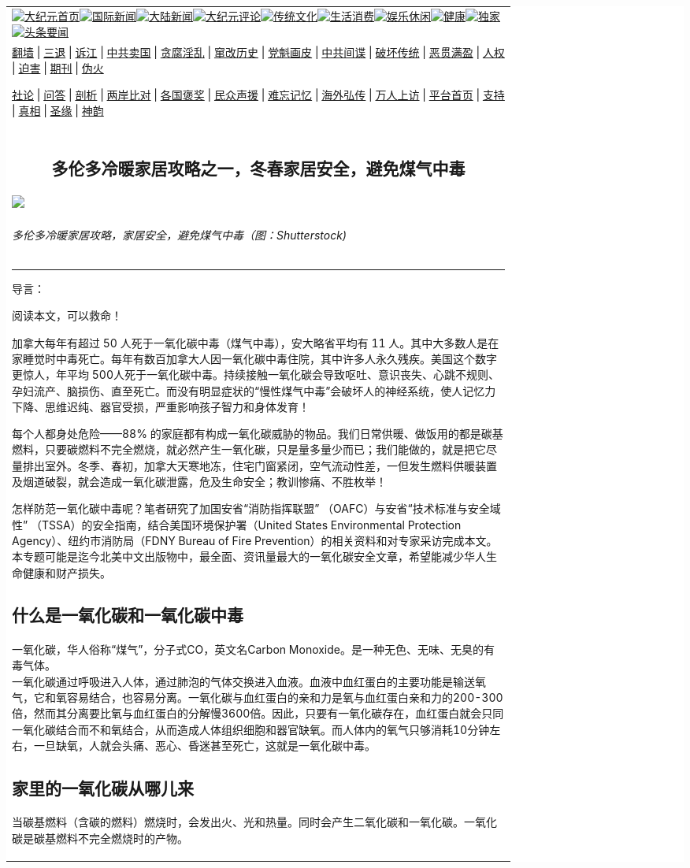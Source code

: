 <a name="1" id="1" target="_blank"></a><span id="1"></span>
<table align=center border="0"><tr><td colspan="2" VALIGN=TOP><a href="https://github.com/hcmkav320/djy/blob/master/gb/nf1351518.md#1"><img src="https://raw.githubusercontent.com/hcmkav320/www/master/t/djy/1.jpg" title="大纪元首页" alt="大纪元首页"></a><a href="https://github.com/hcmkav320/djy/blob/master/gb/n24hr.md#1"><img src="https://raw.githubusercontent.com/hcmkav320/www/master/t/djy/3.jpg" title="国际新闻" alt="国际新闻"></a><a href="https://github.com/hcmkav320/djy/blob/master/gb/nsc413.md#1"><img src="https://raw.githubusercontent.com/hcmkav320/www/master/t/djy/4.jpg" title="大陆新闻" alt="大陆新闻"></a><a href="https://github.com/hcmkav320/djy/blob/master/gb/news392.md#1"><img src="https://raw.githubusercontent.com/hcmkav320/www/master/t/djy/5.jpg" title="大纪元评论" alt="大纪元评论"></a><a href="https://github.com/hcmkav320/djy/blob/master/gb/news2007.md#1"><img src="https://raw.githubusercontent.com/hcmkav320/www/master/t/djy/6.jpg" title="传统文化" alt="传统文化"></a><a href="https://github.com/hcmkav320/djy/blob/master/gb/news2008.md#1"><img src="https://raw.githubusercontent.com/hcmkav320/www/master/t/djy/7.jpg" title="生活消费" alt="生活消费"></a><a href="https://github.com/hcmkav320/djy/blob/master/gb/ncyule.md#1"><img src="https://raw.githubusercontent.com/hcmkav320/www/master/t/djy/8.jpg" title="娱乐休闲" alt="娱乐休闲"></a><a href="https://github.com/hcmkav320/djy/blob/master/gb/nsc1002.md#1"><img src="https://raw.githubusercontent.com/hcmkav320/www/master/t/djy/9.jpg" title="健康" alt="健康"></a><a href="https://github.com/hcmkav320/djy/blob/master/gb/nf6092.md#1"><img src="https://raw.githubusercontent.com/hcmkav320/www/master/t/djy/10a.jpg" title="独家" alt="独家"></a><a href="https://github.com/hcmkav320/djy/blob/master/gb/nf4514.md#1"><img src="https://raw.githubusercontent.com/hcmkav320/www/master/t/djy/12a.jpg" title="头条要闻" alt="头条要闻"></a></td></tr>
<tr><td colspan="2" VALIGN=TOP><a target="_blank" href="https://github.com/hcmkav320/www/blob/master/README.md?zsrh#1">翻墙</a> | <a target="_blank" href="https://github.com/hcmkav320/djy/blob/master/gb/nf5657.md#1">三退</a> | <a target="_blank" href="https://github.com/hcmkav320/djy/blob/master/gb/nf6124.md#1">诉江</a> | <a target="_blank" href="https://github.com/hcmkav320/djy/blob/master/gb/nf1176117.md#1">中共卖国</a> | <a target="_blank" href="https://github.com/hcmkav320/djy/blob/master/gb/nf5773.md#1">贪腐淫乱</a> | <a target="_blank" href="https://github.com/hcmkav320/djy/blob/master/gb/nf1176115.md#1">窜改历史</a> | <a target="_blank" href="https://github.com/hcmkav320/djy/blob/master/gb/nf1176107.md#1">党魁画皮</a> | <a target="_blank" href="https://github.com/hcmkav320/djy/blob/master/gb/nf1320400.md#1">中共间谍</a> | <a target="_blank" href="https://github.com/hcmkav320/djy/blob/master/gb/nf1176114.md#1">破坏传统</a> | <a target="_blank" href="https://github.com/hcmkav320/ntdtv/blob/master/gb/prog447_1.md#1">恶贯满盈</a> | <a target="_blank" href="https://github.com/hcmkav320/djy/blob/master/gb/ncid278.md#1">人权</a> | <a target="_blank" href="https://github.com/hcmkav320/djy/blob/master/gb/nf1176111.md#1">迫害</a> | <a target="_blank" href="https://gitlab.com/szzdlab/mh-qikan/blob/master/README.md#1">期刊</a> | <a target="_blank" href="https://github.com/hcmkav320/djy/blob/master/gb/nf5562.md#1">伪火</a></p><p><a target="_blank" href="https://github.com/hcmkav320/djy/blob/master/gb/9p.md#1">社论</a> | <a target="_blank" href="https://github.com/hcmkav320/djy/blob/master/gb/nf4378.md#1">问答</a> | <a target="_blank" href="https://github.com/hcmkav320/djy/blob/master/gb/nf5792.md#1">剖析</a> | <a target="_blank" href="https://github.com/hcmkav320/djy/blob/master/gb/nf5735.md#1">两岸比对</a> | <a target="_blank" href="https://github.com/hcmkav320/djy/blob/master/gb/nf6119.md#1">各国褒奖</a> | <a target="_blank" href="https://github.com/hcmkav320/djy/blob/master/gb/nf6120.md#1">民众声援</a> | <a target="_blank" href="https://github.com/hcmkav320/djy/blob/master/gb/nf1188594.md#1">难忘记忆</a> | <a target="_blank" href="https://github.com/hcmkav320/djy/blob/master/gb/nf3180.md#1">海外弘传</a> | <a target="_blank" href="https://github.com/hcmkav320/djy/blob/master/gb/nf5410.md#1">万人上访</a> | <a target="_blank" href="https://github.com/hcmkav320/www/blob/master/README.md?zsrh#1">平台首页</a> | <a target="_blank" href="https://github.com/hcmkav320/djy/blob/master/gb/nf4386.md#1">支持</a> | <a target="_blank" href="https://github.com/hcmkav320/djy/blob/master/gb/nf4389.md#1">真相</a> | <a target="_blank" href="https://github.com/hcmkav320/djy/blob/master/gb/nf5790.md#1">圣缘</a> | <a target="_blank" href="https://github.com/hcmkav320/djy/blob/master/gb/nf4786.md#1">神韵</a></td></tr>
<tr><td VALIGN=TOP width="626"><h2 align=center>多伦多冷暖家居攻略之一，冬春家居安全，避免煤气中毒</h2>
<img width="600" src="https://i.epochtimes.com/assets/uploads/2021/12/id13453609-Cana-Air-repairfurnace-600x400.jpg" />
<h6>多伦多冷暖家居攻略，家居安全，避免煤气中毒（图：Shutterstock)
</h6>
<hr>
<p>导言：</p>
<p>阅读本文，可以救命！</p>
<p>加拿大每年有超过 50 人死于一氧化碳中毒（煤气中毒），安大略省平均有 11 人。其中大多数人是在家睡觉时中毒死亡。每年有数百加拿大人因一氧化碳中毒住院，其中许多人永久残疾。美国这个数字更惊人，年平均 500人死于一氧化碳中毒。持续接触一氧化碳会导致呕吐、意识丧失、心跳不规则、孕妇流产、脑损伤、直至死亡。而没有明显症状的“慢性煤气中毒”会破坏人的神经系统，使人记忆力下降、思维迟纯、器官受损，严重影响孩子智力和身体发育！</p>
<p>每个人都身处危险——88% 的家庭都有构成一氧化碳威胁的物品。我们日常供暖、做饭用的都是碳基燃料，只要碳燃料不完全燃烧，就必然产生一氧化碳，只是量多量少而已；我们能做的，就是把它尽量排出室外。冬季、春初，加拿大天寒地冻，住宅门窗紧闭，空气流动性差，一但发生燃料供暖装置及烟道破裂，就会造成一氧化碳泄露，危及生命安全；教训惨痛、不胜枚举！</p>
<p>怎样防范一氧化碳中毒呢？笔者研究了加国安省“消防指挥联盟” （OAFC）与安省“技术标准与安全域性” （TSSA）的安全指南，结合美国环境保护署（United States Environmental Protection Agency）、纽约市消防局（FDNY Bureau of Fire Prevention）的相关资料和对专家采访完成本文。本专题可能是迄今北美中文出版物中，最全面、资讯量最大的一氧化碳安全文章，希望能减少华人生命健康和财产损失。</p>
<h2>什么是一氧化碳和一氧化碳中毒</h2>
<p>一氧化碳，华人俗称“煤气”，分子式CO，英文名Carbon Monoxide。是一种无色、无味、无臭的有毒气体。<br />
一氧化碳通过呼吸进入人体，通过肺泡的气体交换进入血液。血液中血红蛋白的主要功能是输送氧气，它和氧容易结合，也容易分离。一氧化碳与血红蛋白的亲和力是氧与血红蛋白亲和力的200-300倍，然而其分离要比氧与血红蛋白的分解慢3600倍。因此，只要有一氧化碳存在，血红蛋白就会只同一氧化碳结合而不和氧结合，从而造成人体组织细胞和器官缺氧。而人体内的氧气只够消耗10分钟左右，一旦缺氧，人就会头痛、恶心、昏迷甚至死亡，这就是一氧化碳中毒。</p>
<h2>家里的一氧化碳从哪儿来</h2>
<p>当碳基燃料（含碳的燃料）燃烧时，会发出火、光和热量。同时会产生二氧化碳和一氧化碳。一氧化碳是碳基燃料不完全燃烧时的产物。<br />